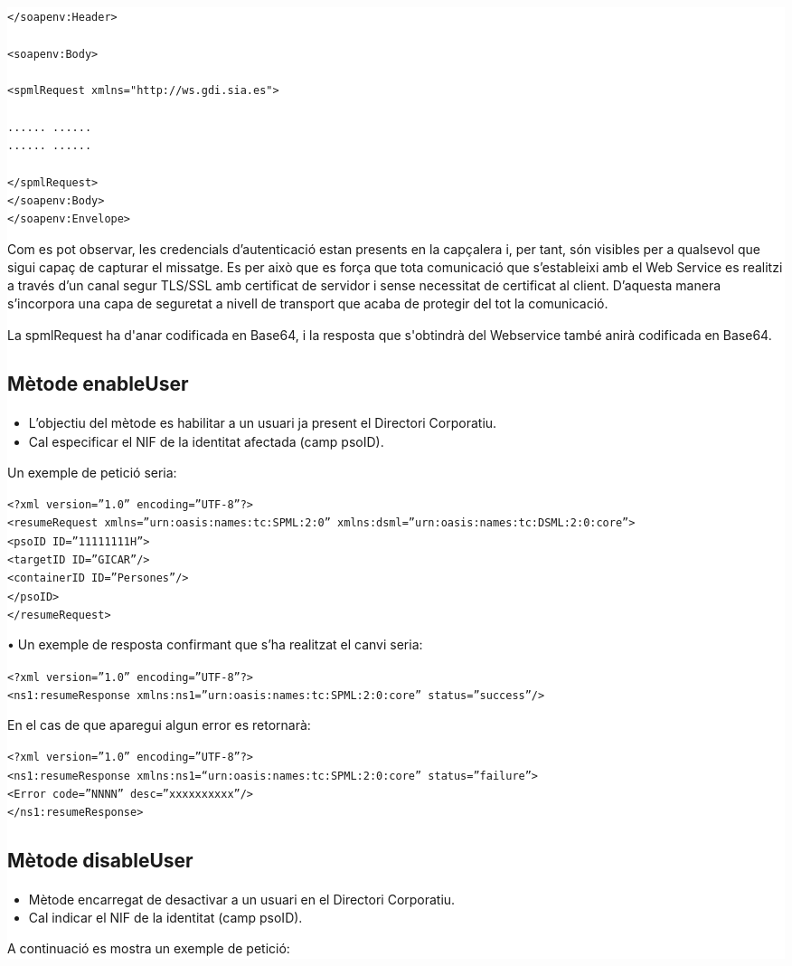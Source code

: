 
	</soapenv:Header>

	<soapenv:Body>

	<spmlRequest xmlns="http://ws.gdi.sia.es">

	...... ......
	...... ......

	</spmlRequest>
	</soapenv:Body>
	</soapenv:Envelope>

Com es pot observar, les credencials d’autenticació estan presents en la capçalera i, per tant, són visibles per a qualsevol que sigui capaç de capturar el missatge. Es per això que es força que tota comunicació que s’estableixi amb el Web Service es realitzi a través d’un canal segur TLS/SSL amb certificat de servidor i sense necessitat de certificat al client. D’aquesta manera s’incorpora una capa de seguretat a nivell de transport que acaba de protegir del tot la comunicació.

La spmlRequest ha d'anar codificada en Base64, i la resposta que s'obtindrà del Webservice també anirà codificada en Base64.

## Mètode enableUser

- L’objectiu del mètode es habilitar a un usuari ja present el Directori Corporatiu.
- Cal especificar el NIF de la identitat afectada (camp psoID).

Un exemple de petició seria:

	<?xml version=”1.0” encoding=”UTF-8”?>
	<resumeRequest xmlns=”urn:oasis:names:tc:SPML:2:0” xmlns:dsml=”urn:oasis:names:tc:DSML:2:0:core”>
	<psoID ID=”11111111H”>
	<targetID ID=”GICAR”/>
	<containerID ID=”Persones”/>
	</psoID>
	</resumeRequest>

•	Un exemple de resposta confirmant que s’ha realitzat el canvi seria:

	<?xml version=”1.0” encoding=”UTF-8”?>
	<ns1:resumeResponse xmlns:ns1=”urn:oasis:names:tc:SPML:2:0:core” status=”success”/>

En el cas de que aparegui algun error es retornarà:

	<?xml version=”1.0” encoding=”UTF-8”?>
	<ns1:resumeResponse xmlns:ns1=“urn:oasis:names:tc:SPML:2:0:core” status=”failure”>
	<Error code=”NNNN” desc=”xxxxxxxxxx”/>
	</ns1:resumeResponse>

## Mètode disableUser

- Mètode encarregat de desactivar a un usuari en el Directori Corporatiu.
- Cal indicar el NIF de la identitat (camp psoID).

A continuació es mostra un exemple de petició:
